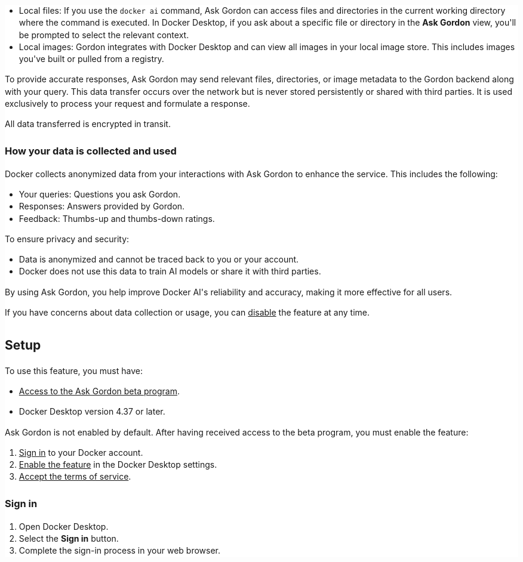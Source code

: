 - Local files: If you use the `docker ai` command, Ask Gordon can access
  files and directories in the current working directory where the command is
  executed. In Docker Desktop, if you ask about a specific file or directory in
  the **Ask Gordon** view, you'll be prompted to select the relevant context.
- Local images: Gordon integrates with Docker Desktop and can view all images
  in your local image store. This includes images you've built or pulled from a
  registry.

To provide accurate responses, Ask Gordon may send relevant files, directories,
or image metadata to the Gordon backend along with your query. This data
transfer occurs over the network but is never stored persistently or shared
with third parties. It is used exclusively to process your request and
formulate a response.

All data transferred is encrypted in transit.

### How your data is collected and used

Docker collects anonymized data from your interactions with Ask Gordon to
enhance the service. This includes the following:

- Your queries: Questions you ask Gordon.
- Responses: Answers provided by Gordon.
- Feedback: Thumbs-up and thumbs-down ratings.

To ensure privacy and security:

- Data is anonymized and cannot be traced back to you or your account.
- Docker does not use this data to train AI models or share it with third
  parties.

By using Ask Gordon, you help improve Docker AI's reliability and accuracy,
making it more effective for all users.

If you have concerns about data collection or usage, you can
[disable](#disable-ask-gordon) the feature at any time.

## Setup

To use this feature, you must have:

- [Access to the Ask Gordon beta program](https://docker.qualtrics.com/jfe/form/SV_dmVHFjQ4fZlrEOy).

- Docker Desktop version 4.37 or later.

Ask Gordon is not enabled by default. After having received access to the beta
program, you must enable the feature:

1. [Sign in](#sign-in) to your Docker account.
2. [Enable the feature](#enable-the-feature) in the Docker Desktop settings.
3. [Accept the terms of service](#accept-the-terms-of-service).

### Sign in

1. Open Docker Desktop.
2. Select the **Sign in** button.
3. Complete the sign-in process in your web browser.
